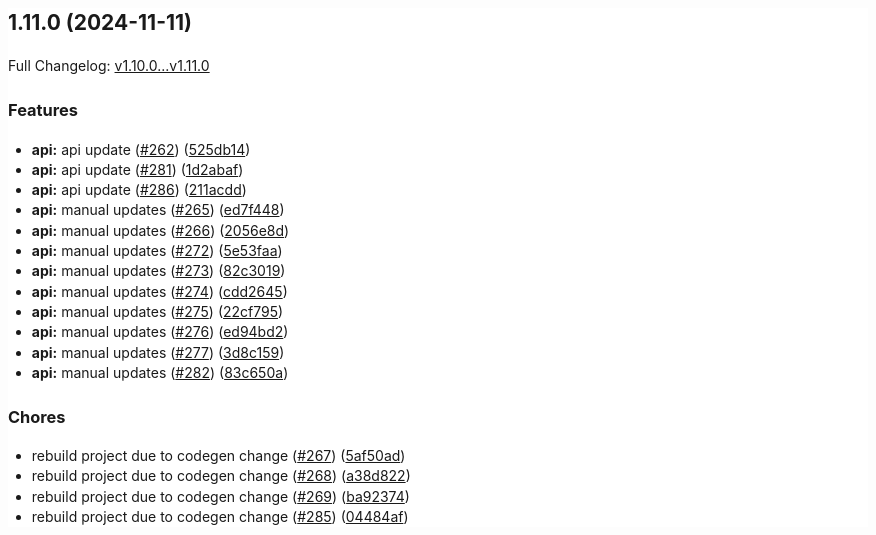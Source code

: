 ## 1.11.0 (2024-11-11)

Full Changelog: [v1.10.0...v1.11.0](https://github.com/Cerebras/cerebras-cloud-sdk-python-private/compare/v1.10.0...v1.11.0)

### Features

* **api:** api update ([#262](https://github.com/Cerebras/cerebras-cloud-sdk-python-private/issues/262)) ([525db14](https://github.com/Cerebras/cerebras-cloud-sdk-python-private/commit/525db148fefb55eca8c40f555c0cb93b7cf7dbf8))
* **api:** api update ([#281](https://github.com/Cerebras/cerebras-cloud-sdk-python-private/issues/281)) ([1d2abaf](https://github.com/Cerebras/cerebras-cloud-sdk-python-private/commit/1d2abafddc80572990c12fbc3ba8dadf8fe5561e))
* **api:** api update ([#286](https://github.com/Cerebras/cerebras-cloud-sdk-python-private/issues/286)) ([211acdd](https://github.com/Cerebras/cerebras-cloud-sdk-python-private/commit/211acdd9f5566a90d441ea2d4cd8a8319a1335e9))
* **api:** manual updates ([#265](https://github.com/Cerebras/cerebras-cloud-sdk-python-private/issues/265)) ([ed7f448](https://github.com/Cerebras/cerebras-cloud-sdk-python-private/commit/ed7f4486f117316eb7b84ddd6bf339d408335ed2))
* **api:** manual updates ([#266](https://github.com/Cerebras/cerebras-cloud-sdk-python-private/issues/266)) ([2056e8d](https://github.com/Cerebras/cerebras-cloud-sdk-python-private/commit/2056e8d37ac876a4d3e78a94ff25f63a38a5df76))
* **api:** manual updates ([#272](https://github.com/Cerebras/cerebras-cloud-sdk-python-private/issues/272)) ([5e53faa](https://github.com/Cerebras/cerebras-cloud-sdk-python-private/commit/5e53faad3b05589c042db901fb99990e99fc04ae))
* **api:** manual updates ([#273](https://github.com/Cerebras/cerebras-cloud-sdk-python-private/issues/273)) ([82c3019](https://github.com/Cerebras/cerebras-cloud-sdk-python-private/commit/82c301939945f1606e30b02aaebd706bee97ad70))
* **api:** manual updates ([#274](https://github.com/Cerebras/cerebras-cloud-sdk-python-private/issues/274)) ([cdd2645](https://github.com/Cerebras/cerebras-cloud-sdk-python-private/commit/cdd2645f07aa1653dde5422fd4592ce1f3940062))
* **api:** manual updates ([#275](https://github.com/Cerebras/cerebras-cloud-sdk-python-private/issues/275)) ([22cf795](https://github.com/Cerebras/cerebras-cloud-sdk-python-private/commit/22cf7952b0819530088ae1ab0bf9e45f522d436e))
* **api:** manual updates ([#276](https://github.com/Cerebras/cerebras-cloud-sdk-python-private/issues/276)) ([ed94bd2](https://github.com/Cerebras/cerebras-cloud-sdk-python-private/commit/ed94bd26c2bd75e617b16205a880e40f393a259c))
* **api:** manual updates ([#277](https://github.com/Cerebras/cerebras-cloud-sdk-python-private/issues/277)) ([3d8c159](https://github.com/Cerebras/cerebras-cloud-sdk-python-private/commit/3d8c159de93d3cc595980b9224108403a4985c97))
* **api:** manual updates ([#282](https://github.com/Cerebras/cerebras-cloud-sdk-python-private/issues/282)) ([83c650a](https://github.com/Cerebras/cerebras-cloud-sdk-python-private/commit/83c650a733a43a626b7937b92c7143f38cb98920))


### Chores

* rebuild project due to codegen change ([#267](https://github.com/Cerebras/cerebras-cloud-sdk-python-private/issues/267)) ([5af50ad](https://github.com/Cerebras/cerebras-cloud-sdk-python-private/commit/5af50addfa7a049aa7ad008d1591c3032cc69f91))
* rebuild project due to codegen change ([#268](https://github.com/Cerebras/cerebras-cloud-sdk-python-private/issues/268)) ([a38d822](https://github.com/Cerebras/cerebras-cloud-sdk-python-private/commit/a38d82294bbf7e40201c4c888973edbf1381ae6a))
* rebuild project due to codegen change ([#269](https://github.com/Cerebras/cerebras-cloud-sdk-python-private/issues/269)) ([ba92374](https://github.com/Cerebras/cerebras-cloud-sdk-python-private/commit/ba92374a13eca54d009e2a2de4b432a787355000))
* rebuild project due to codegen change ([#285](https://github.com/Cerebras/cerebras-cloud-sdk-python-private/issues/285)) ([04484af](https://github.com/Cerebras/cerebras-cloud-sdk-python-private/commit/04484afd805021a922ae533679d0247dd9678731))
